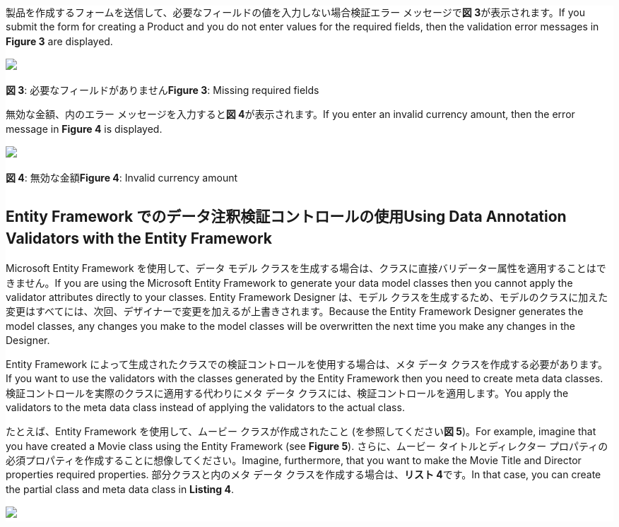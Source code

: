 
<span data-ttu-id="817a5-153">製品を作成するフォームを送信して、必要なフィールドの値を入力しない場合検証エラー メッセージで**図 3**が表示されます。</span><span class="sxs-lookup"><span data-stu-id="817a5-153">If you submit the form for creating a Product and you do not enter values for the required fields, then the validation error messages in **Figure 3** are displayed.</span></span>

[![](validation-with-the-data-annotation-validators-vb/_static/image7.png)](validation-with-the-data-annotation-validators-vb/_static/image6.png)

<span data-ttu-id="817a5-154">**図 3**: 必要なフィールドがありません</span><span class="sxs-lookup"><span data-stu-id="817a5-154">**Figure 3**: Missing required fields</span></span>

<span data-ttu-id="817a5-155">無効な金額、内のエラー メッセージを入力すると**図 4**が表示されます。</span><span class="sxs-lookup"><span data-stu-id="817a5-155">If you enter an invalid currency amount, then the error message in **Figure 4** is displayed.</span></span>

[![](validation-with-the-data-annotation-validators-vb/_static/image9.png)](validation-with-the-data-annotation-validators-vb/_static/image8.png)

<span data-ttu-id="817a5-156">**図 4**: 無効な金額</span><span class="sxs-lookup"><span data-stu-id="817a5-156">**Figure 4**: Invalid currency amount</span></span>

## <a name="using-data-annotation-validators-with-the-entity-framework"></a><span data-ttu-id="817a5-157">Entity Framework でのデータ注釈検証コントロールの使用</span><span class="sxs-lookup"><span data-stu-id="817a5-157">Using Data Annotation Validators with the Entity Framework</span></span>

<span data-ttu-id="817a5-158">Microsoft Entity Framework を使用して、データ モデル クラスを生成する場合は、クラスに直接バリデーター属性を適用することはできません。</span><span class="sxs-lookup"><span data-stu-id="817a5-158">If you are using the Microsoft Entity Framework to generate your data model classes then you cannot apply the validator attributes directly to your classes.</span></span> <span data-ttu-id="817a5-159">Entity Framework Designer は、モデル クラスを生成するため、モデルのクラスに加えた変更はすべてには、次回、デザイナーで変更を加えるが上書きされます。</span><span class="sxs-lookup"><span data-stu-id="817a5-159">Because the Entity Framework Designer generates the model classes, any changes you make to the model classes will be overwritten the next time you make any changes in the Designer.</span></span>

<span data-ttu-id="817a5-160">Entity Framework によって生成されたクラスでの検証コントロールを使用する場合は、メタ データ クラスを作成する必要があります。</span><span class="sxs-lookup"><span data-stu-id="817a5-160">If you want to use the validators with the classes generated by the Entity Framework then you need to create meta data classes.</span></span> <span data-ttu-id="817a5-161">検証コントロールを実際のクラスに適用する代わりにメタ データ クラスには、検証コントロールを適用します。</span><span class="sxs-lookup"><span data-stu-id="817a5-161">You apply the validators to the meta data class instead of applying the validators to the actual class.</span></span>

<span data-ttu-id="817a5-162">たとえば、Entity Framework を使用して、ムービー クラスが作成されたこと (を参照してください**図 5**)。</span><span class="sxs-lookup"><span data-stu-id="817a5-162">For example, imagine that you have created a Movie class using the Entity Framework (see **Figure 5**).</span></span> <span data-ttu-id="817a5-163">さらに、ムービー タイトルとディレクター プロパティの必須プロパティを作成することに想像してください。</span><span class="sxs-lookup"><span data-stu-id="817a5-163">Imagine, furthermore, that you want to make the Movie Title and Director properties required properties.</span></span> <span data-ttu-id="817a5-164">部分クラスと内のメタ データ クラスを作成する場合は、**リスト 4**です。</span><span class="sxs-lookup"><span data-stu-id="817a5-164">In that case, you can create the partial class and meta data class in **Listing 4**.</span></span>

[![](validation-with-the-data-annotation-validators-vb/_static/image11.png)](validation-with-the-data-annotation-validators-vb/_static/image10.png)
